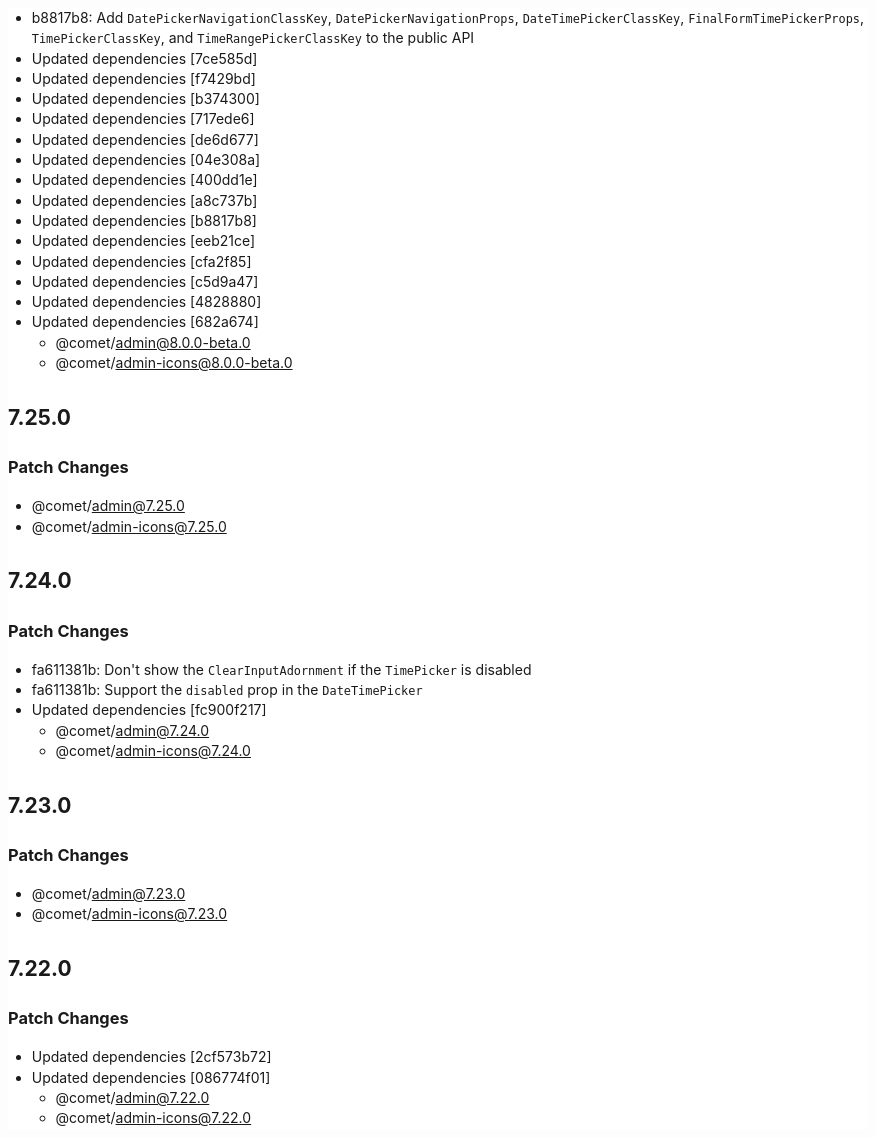 - b8817b8: Add `DatePickerNavigationClassKey`, `DatePickerNavigationProps`, `DateTimePickerClassKey`, `FinalFormTimePickerProps`, `TimePickerClassKey`, and `TimeRangePickerClassKey` to the public API
- Updated dependencies [7ce585d]
- Updated dependencies [f7429bd]
- Updated dependencies [b374300]
- Updated dependencies [717ede6]
- Updated dependencies [de6d677]
- Updated dependencies [04e308a]
- Updated dependencies [400dd1e]
- Updated dependencies [a8c737b]
- Updated dependencies [b8817b8]
- Updated dependencies [eeb21ce]
- Updated dependencies [cfa2f85]
- Updated dependencies [c5d9a47]
- Updated dependencies [4828880]
- Updated dependencies [682a674]
    - @comet/admin@8.0.0-beta.0
    - @comet/admin-icons@8.0.0-beta.0

## 7.25.0

### Patch Changes

- @comet/admin@7.25.0
- @comet/admin-icons@7.25.0

## 7.24.0

### Patch Changes

- fa611381b: Don't show the `ClearInputAdornment` if the `TimePicker` is disabled
- fa611381b: Support the `disabled` prop in the `DateTimePicker`
- Updated dependencies [fc900f217]
    - @comet/admin@7.24.0
    - @comet/admin-icons@7.24.0

## 7.23.0

### Patch Changes

- @comet/admin@7.23.0
- @comet/admin-icons@7.23.0

## 7.22.0

### Patch Changes

- Updated dependencies [2cf573b72]
- Updated dependencies [086774f01]
    - @comet/admin@7.22.0
    - @comet/admin-icons@7.22.0
